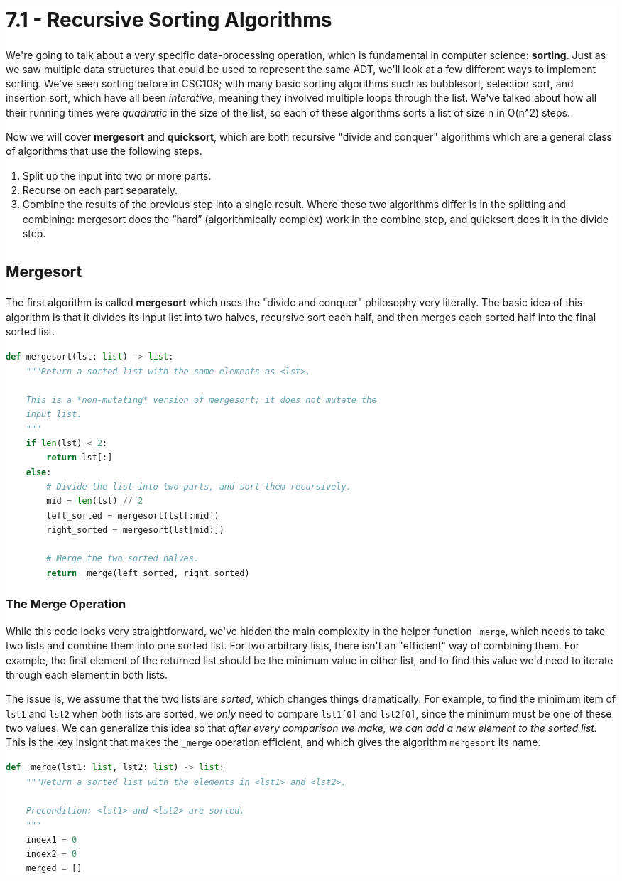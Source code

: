 # 7.1 - Recursive Sorting Algorithms
We're going to talk about a very specific data-processing operation, which is fundamental in computer science: **sorting**. Just as we saw multiple data structures that could be used to represent the same ADT, we'll look at a few different ways to implement sorting. 
We've seen sorting before in CSC108; with many basic sorting algorithms such as bubblesort, selection sort, and insertion sort, which have all been *interative*, meaning they involved multiple loops through the list.
We've talked about how all their running times were *quadratic* in the size of the list, so each of these algorithms sorts a list of size n in O(n^2) steps. 

Now we will cover **mergesort** and **quicksort**, which are both recursive "divide and conquer" algorithms which are a general class of algorithms that use the following steps.
1. Split up the input into two or more parts.
2. Recurse on each part separately.
3. Combine the results of the previous step into a single result.
Where these two algorithms differ is in the splitting and combining: mergesort does the “hard” (algorithmically complex) work in the combine step, and quicksort does it in the divide step.
## Mergesort
The first algorithm is called **mergesort** which uses the "divide and conquer" philosophy very literally. The basic idea of this algorithm is that it divides its input list into two halves, recursive sort each half, and then merges each sorted half into the final sorted list.
```python
def mergesort(lst: list) -> list:
    """Return a sorted list with the same elements as <lst>.

    This is a *non-mutating* version of mergesort; it does not mutate the
    input list.
    """
    if len(lst) < 2:
        return lst[:]
    else:
        # Divide the list into two parts, and sort them recursively.
        mid = len(lst) // 2
        left_sorted = mergesort(lst[:mid])
        right_sorted = mergesort(lst[mid:])

        # Merge the two sorted halves.
        return _merge(left_sorted, right_sorted)
```

### The Merge Operation
While this code looks very straightforward, we've hidden the main complexity in the helper function `_merge`, which needs to take two lists and combine them into one sorted list. 
For two arbitrary lists, there isn't an "efficient" way of combining them. For example, the first element of the returned list should be the minimum value in either list, and to find this value we'd need to iterate through each element in both lists. 

The issue is, we assume that the two lists are *sorted*, which changes things dramatically. For example, to find the minimum item of `lst1` and `lst2` when both lists are sorted, we *only* need to compare `lst1[0]` and `lst2[0]`, since the minimum must be one of these two values. We can generalize this idea so that *after every comparison we make, we can add a new element to the sorted list.* This is the key insight that makes the `_merge` operation efficient, and which gives the algorithm `mergesort` its name. 
```python
def _merge(lst1: list, lst2: list) -> list:
    """Return a sorted list with the elements in <lst1> and <lst2>.

    Precondition: <lst1> and <lst2> are sorted.
    """
    index1 = 0
    index2 = 0
    merged = []
```